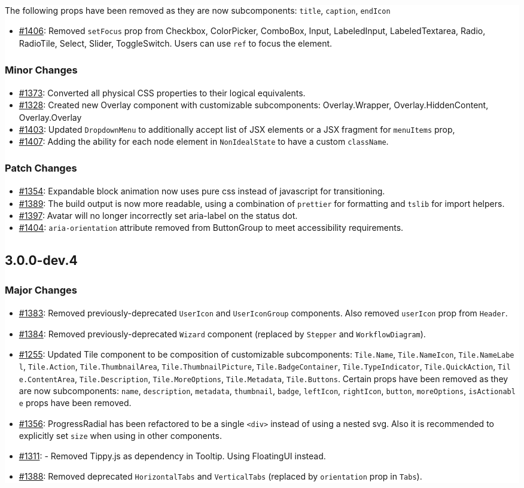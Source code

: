   The following props have been removed as they are now subcomponents: `title`, `caption`, `endIcon`

- [#1406](https://github.com/iTwin/iTwinUI/pull/1406): Removed `setFocus` prop from Checkbox, ColorPicker, ComboBox, Input, LabeledInput, LabeledTextarea, Radio, RadioTile, Select, Slider, ToggleSwitch. Users can use `ref` to focus the element.

### Minor Changes

- [#1373](https://github.com/iTwin/iTwinUI/pull/1373): Converted all physical CSS properties to their logical equivalents.
- [#1328](https://github.com/iTwin/iTwinUI/pull/1328): Created new Overlay component with customizable subcomponents: Overlay.Wrapper, Overlay.HiddenContent, Overlay.Overlay
- [#1403](https://github.com/iTwin/iTwinUI/pull/1403): Updated `DropdownMenu` to additionally accept list of JSX elements or a JSX fragment for `menuItems` prop,
- [#1407](https://github.com/iTwin/iTwinUI/pull/1407): Adding the ability for each node element in `NonIdealState` to have a custom `className`.

### Patch Changes

- [#1354](https://github.com/iTwin/iTwinUI/pull/1354): Expandable block animation now uses pure css instead of javascript for transitioning.
- [#1389](https://github.com/iTwin/iTwinUI/pull/1389): The build output is now more readable, using a combination of `prettier` for formatting and `tslib` for import helpers.
- [#1397](https://github.com/iTwin/iTwinUI/pull/1397): Avatar will no longer incorrectly set aria-label on the status dot.
- [#1404](https://github.com/iTwin/iTwinUI/pull/1404): `aria-orientation` attribute removed from ButtonGroup to meet accessibility requirements.

## 3.0.0-dev.4

### Major Changes

- [#1383](https://github.com/iTwin/iTwinUI/pull/1383): Removed previously-deprecated `UserIcon` and `UserIconGroup` components. Also removed `userIcon` prop from `Header`.
- [#1384](https://github.com/iTwin/iTwinUI/pull/1384): Removed previously-deprecated `Wizard` component (replaced by `Stepper` and `WorkflowDiagram`).
- [#1255](https://github.com/iTwin/iTwinUI/pull/1255): Updated Tile component to be composition of customizable subcomponents: `Tile.Name`, `Tile.NameIcon`, `Tile.NameLabel`, `Tile.Action`, `Tile.ThumbnailArea`, `Tile.ThumbnailPicture`, `Tile.BadgeContainer`, `Tile.TypeIndicator`, `Tile.QuickAction`, `Tile.ContentArea`, `Tile.Description`, `Tile.MoreOptions`, `Tile.Metadata`, `Tile.Buttons`. Certain props have been removed as they are now subcomponents: `name`, `description`, `metadata`, `thumbnail`, `badge`, `leftIcon`, `rightIcon`, `button`, `moreOptions`, `isActionable` props have been removed.

- [#1356](https://github.com/iTwin/iTwinUI/pull/1356): ProgressRadial has been refactored to be a single `<div>` instead of using a nested svg. Also it is recommended to explicitly set `size` when using in other components.
- [#1311](https://github.com/iTwin/iTwinUI/pull/1311): - Removed Tippy.js as dependency in Tooltip. Using FloatingUI instead.
- [#1388](https://github.com/iTwin/iTwinUI/pull/1388): Removed deprecated `HorizontalTabs` and `VerticalTabs` (replaced by `orientation` prop in `Tabs`).
